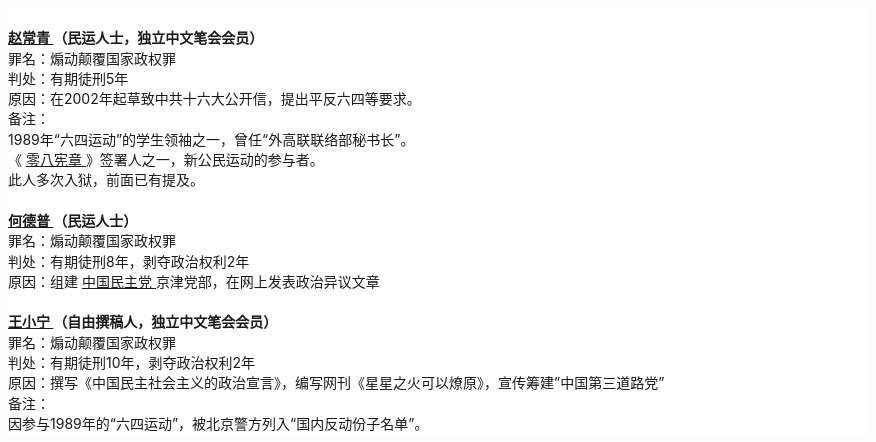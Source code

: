   <br/>
  <b>
   <a href="https://zh.wikipedia.org/wiki/%E8%B5%B5%E5%B8%B8%E9%9D%92" rel="nofollow" target="_blank">
    赵常青
   </a>
   （民运人士，独立中文笔会会员）
  </b>
  <br/>
  罪名：煽动颠覆国家政权罪
  <br/>
  判处：有期徒刑5年
  <br/>
  原因：在2002年起草致中共十六大公开信，提出平反六四等要求。
  <br/>
  备注：
  <br/>
  1989年“六四运动”的学生领袖之一，曾任“外高联联络部秘书长”。
  <br/>
  《
  <a href="https://zh.wikipedia.org/wiki/%E9%9B%B6%E5%85%AB%E5%AE%AA%E7%AB%A0" rel="nofollow" target="_blank">
   零八宪章
  </a>
  》签署人之一，新公民运动的参与者。
  <br/>
  此人多次入狱，前面已有提及。
  <br/>
  <br/>
  <b>
   <a href="https://zh.wikipedia.org/wiki/%E4%BD%95%E5%BE%B7%E6%99%AE" rel="nofollow" target="_blank">
    何德普
   </a>
   （民运人士）
  </b>
  <br/>
  罪名：煽动颠覆国家政权罪
  <br/>
  判处：有期徒刑8年，剥夺政治权利2年
  <br/>
  原因：组建
  <a href="https://zh.wikipedia.org/wiki/%E4%B8%AD%E5%9C%8B%E6%B0%91%E4%B8%BB%E9%BB%A8" rel="nofollow" target="_blank">
   中国民主党
  </a>
  京津党部，在网上发表政治异议文章
  <br/>
  <br/>
  <b>
   <a href="https://zh.wikipedia.org/wiki/%E7%8E%8B%E5%B0%8F%E5%AE%81" rel="nofollow" target="_blank">
    王小宁
   </a>
   （自由撰稿人，独立中文笔会会员）
  </b>
  <br/>
  罪名：煽动颠覆国家政权罪
  <br/>
  判处：有期徒刑10年，剥夺政治权利2年
  <br/>
  原因：撰写《中国民主社会主义的政治宣言》，编写网刊《星星之火可以燎原》，宣传筹建”中国第三道路党”
  <br/>
  备注：
  <br/>
  因参与1989年的“六四运动”，被北京警方列入“国内反动份子名单”。
  <br/>
